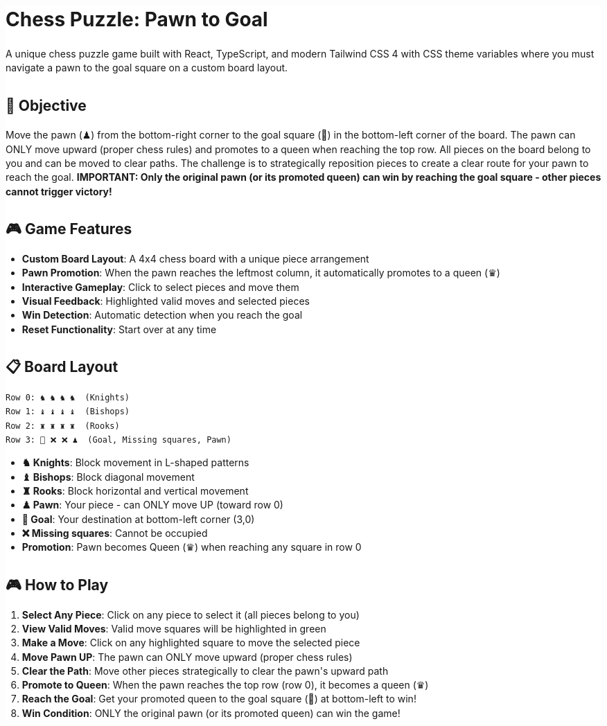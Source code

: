 # Chess Puzzle: Pawn to Goal

A unique chess puzzle game built with React, TypeScript, and modern Tailwind CSS 4 with CSS theme variables where you must navigate a pawn to the goal square on a custom board layout.

## 🎯 Objective

Move the pawn (♟) from the bottom-right corner to the goal square (🎯) in the bottom-left corner of the board. The pawn can ONLY move upward (proper chess rules) and promotes to a queen when reaching the top row. All pieces on the board belong to you and can be moved to clear paths. The challenge is to strategically reposition pieces to create a clear route for your pawn to reach the goal. **IMPORTANT: Only the original pawn (or its promoted queen) can win by reaching the goal square - other pieces cannot trigger victory!**

## 🎮 Game Features

- **Custom Board Layout**: A 4x4 chess board with a unique piece arrangement
- **Pawn Promotion**: When the pawn reaches the leftmost column, it automatically promotes to a queen (♛)
- **Interactive Gameplay**: Click to select pieces and move them
- **Visual Feedback**: Highlighted valid moves and selected pieces
- **Win Detection**: Automatic detection when you reach the goal
- **Reset Functionality**: Start over at any time

## 📋 Board Layout

```
Row 0: ♞ ♞ ♞ ♞  (Knights)
Row 1: ♝ ♝ ♝ ♝  (Bishops)
Row 2: ♜ ♜ ♜ ♜  (Rooks)
Row 3: 🎯 ❌ ❌ ♟  (Goal, Missing squares, Pawn)
```

- **♞ Knights**: Block movement in L-shaped patterns
- **♝ Bishops**: Block diagonal movement
- **♜ Rooks**: Block horizontal and vertical movement
- **♟ Pawn**: Your piece - can ONLY move UP (toward row 0)
- **🎯 Goal**: Your destination at bottom-left corner (3,0)
- **❌ Missing squares**: Cannot be occupied
- **Promotion**: Pawn becomes Queen (♛) when reaching any square in row 0

## 🎮 How to Play

1. **Select Any Piece**: Click on any piece to select it (all pieces belong to you)
2. **View Valid Moves**: Valid move squares will be highlighted in green
3. **Make a Move**: Click on any highlighted square to move the selected piece
4. **Move Pawn UP**: The pawn can ONLY move upward (proper chess rules)
5. **Clear the Path**: Move other pieces strategically to clear the pawn's upward path
6. **Promote to Queen**: When the pawn reaches the top row (row 0), it becomes a queen (♛)
7. **Reach the Goal**: Get your promoted queen to the goal square (🎯) at bottom-left to win!
8. **Win Condition**: ONLY the original pawn (or its promoted queen) can win the game!

